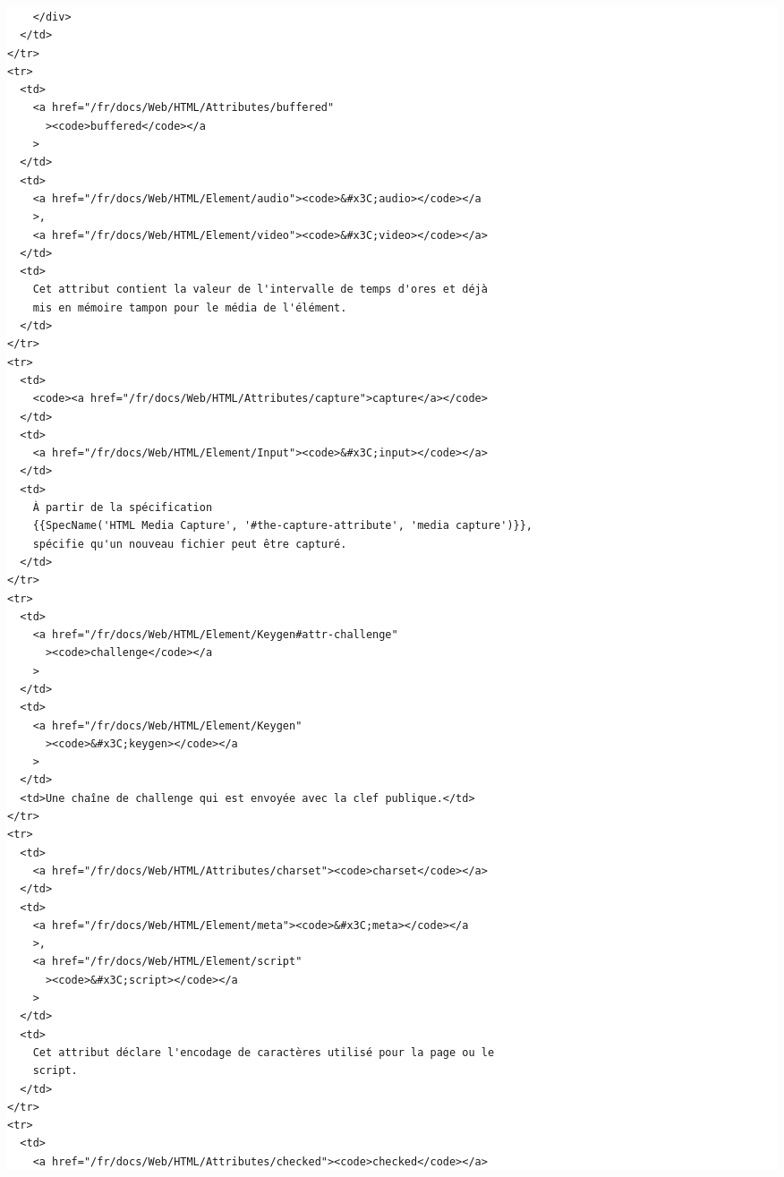         </div>
      </td>
    </tr>
    <tr>
      <td>
        <a href="/fr/docs/Web/HTML/Attributes/buffered"
          ><code>buffered</code></a
        >
      </td>
      <td>
        <a href="/fr/docs/Web/HTML/Element/audio"><code>&#x3C;audio></code></a
        >,
        <a href="/fr/docs/Web/HTML/Element/video"><code>&#x3C;video></code></a>
      </td>
      <td>
        Cet attribut contient la valeur de l'intervalle de temps d'ores et déjà
        mis en mémoire tampon pour le média de l'élément.
      </td>
    </tr>
    <tr>
      <td>
        <code><a href="/fr/docs/Web/HTML/Attributes/capture">capture</a></code>
      </td>
      <td>
        <a href="/fr/docs/Web/HTML/Element/Input"><code>&#x3C;input></code></a>
      </td>
      <td>
        À partir de la spécification
        {{SpecName('HTML Media Capture', '#the-capture-attribute', 'media capture')}},
        spécifie qu'un nouveau fichier peut être capturé.
      </td>
    </tr>
    <tr>
      <td>
        <a href="/fr/docs/Web/HTML/Element/Keygen#attr-challenge"
          ><code>challenge</code></a
        >
      </td>
      <td>
        <a href="/fr/docs/Web/HTML/Element/Keygen"
          ><code>&#x3C;keygen></code></a
        >
      </td>
      <td>Une chaîne de challenge qui est envoyée avec la clef publique.</td>
    </tr>
    <tr>
      <td>
        <a href="/fr/docs/Web/HTML/Attributes/charset"><code>charset</code></a>
      </td>
      <td>
        <a href="/fr/docs/Web/HTML/Element/meta"><code>&#x3C;meta></code></a
        >,
        <a href="/fr/docs/Web/HTML/Element/script"
          ><code>&#x3C;script></code></a
        >
      </td>
      <td>
        Cet attribut déclare l'encodage de caractères utilisé pour la page ou le
        script.
      </td>
    </tr>
    <tr>
      <td>
        <a href="/fr/docs/Web/HTML/Attributes/checked"><code>checked</code></a>